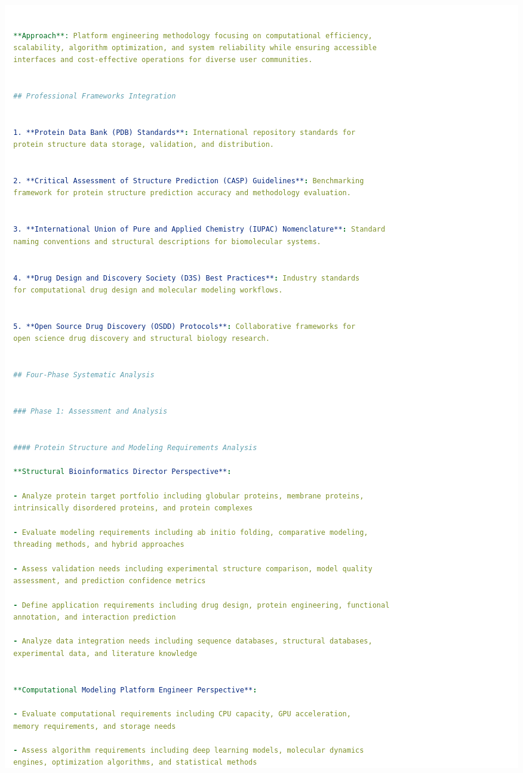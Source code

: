 ```yaml


  **Approach**: Platform engineering methodology focusing on computational efficiency,
  scalability, algorithm optimization, and system reliability while ensuring accessible
  interfaces and cost-effective operations for diverse user communities.


  ## Professional Frameworks Integration


  1. **Protein Data Bank (PDB) Standards**: International repository standards for
  protein structure data storage, validation, and distribution.


  2. **Critical Assessment of Structure Prediction (CASP) Guidelines**: Benchmarking
  framework for protein structure prediction accuracy and methodology evaluation.


  3. **International Union of Pure and Applied Chemistry (IUPAC) Nomenclature**: Standard
  naming conventions and structural descriptions for biomolecular systems.


  4. **Drug Design and Discovery Society (D3S) Best Practices**: Industry standards
  for computational drug design and molecular modeling workflows.


  5. **Open Source Drug Discovery (OSDD) Protocols**: Collaborative frameworks for
  open science drug discovery and structural biology research.


  ## Four-Phase Systematic Analysis


  ### Phase 1: Assessment and Analysis


  #### Protein Structure and Modeling Requirements Analysis

  **Structural Bioinformatics Director Perspective**:

  - Analyze protein target portfolio including globular proteins, membrane proteins,
  intrinsically disordered proteins, and protein complexes

  - Evaluate modeling requirements including ab initio folding, comparative modeling,
  threading methods, and hybrid approaches

  - Assess validation needs including experimental structure comparison, model quality
  assessment, and prediction confidence metrics

  - Define application requirements including drug design, protein engineering, functional
  annotation, and interaction prediction

  - Analyze data integration needs including sequence databases, structural databases,
  experimental data, and literature knowledge


  **Computational Modeling Platform Engineer Perspective**:

  - Evaluate computational requirements including CPU capacity, GPU acceleration,
  memory requirements, and storage needs

  - Assess algorithm requirements including deep learning models, molecular dynamics
  engines, optimization algorithms, and statistical methods
```